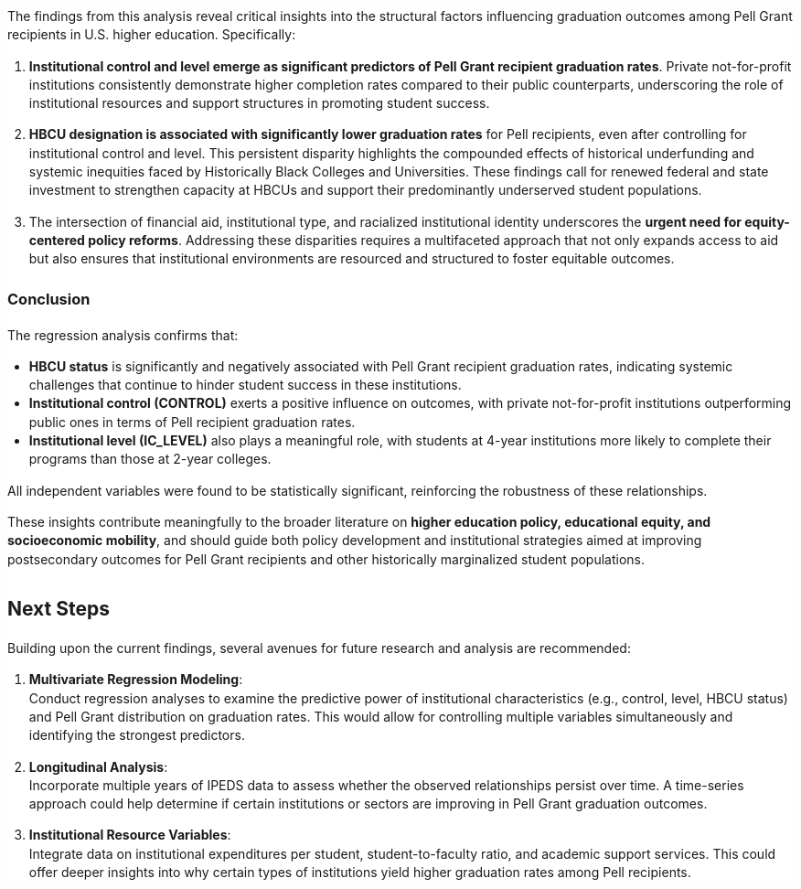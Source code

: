 The findings from this analysis reveal critical insights into the structural factors influencing graduation outcomes among Pell Grant recipients in U.S. higher education. Specifically:

1. **Institutional control and level emerge as significant predictors of Pell Grant recipient graduation rates**. Private not-for-profit institutions consistently demonstrate higher completion rates compared to their public counterparts, underscoring the role of institutional resources and support structures in promoting student success.

2. **HBCU designation is associated with significantly lower graduation rates** for Pell recipients, even after controlling for institutional control and level. This persistent disparity highlights the compounded effects of historical underfunding and systemic inequities faced by Historically Black Colleges and Universities. These findings call for renewed federal and state investment to strengthen capacity at HBCUs and support their predominantly underserved student populations.

3. The intersection of financial aid, institutional type, and racialized institutional identity underscores the **urgent need for equity-centered policy reforms**. Addressing these disparities requires a multifaceted approach that not only expands access to aid but also ensures that institutional environments are resourced and structured to foster equitable outcomes.

### **Conclusion**

The regression analysis confirms that:

- **HBCU status** is significantly and negatively associated with Pell Grant recipient graduation rates, indicating systemic challenges that continue to hinder student success in these institutions.
- **Institutional control (CONTROL)** exerts a positive influence on outcomes, with private not-for-profit institutions outperforming public ones in terms of Pell recipient graduation rates.
- **Institutional level (IC_LEVEL)** also plays a meaningful role, with students at 4-year institutions more likely to complete their programs than those at 2-year colleges.

All independent variables were found to be statistically significant, reinforcing the robustness of these relationships.

These insights contribute meaningfully to the broader literature on **higher education policy, educational equity, and socioeconomic mobility**, and should guide both policy development and institutional strategies aimed at improving postsecondary outcomes for Pell Grant recipients and other historically marginalized student populations.


## **Next Steps**

Building upon the current findings, several avenues for future research and analysis are recommended:

1. **Multivariate Regression Modeling**:  
   Conduct regression analyses to examine the predictive power of institutional characteristics (e.g., control, level, HBCU status) and Pell Grant distribution on graduation rates. This would allow for controlling multiple variables simultaneously and identifying the strongest predictors.

2. **Longitudinal Analysis**:  
   Incorporate multiple years of IPEDS data to assess whether the observed relationships persist over time. A time-series approach could help determine if certain institutions or sectors are improving in Pell Grant graduation outcomes.

3. **Institutional Resource Variables**:  
   Integrate data on institutional expenditures per student, student-to-faculty ratio, and academic support services. This could offer deeper insights into why certain types of institutions yield higher graduation rates among Pell recipients.
